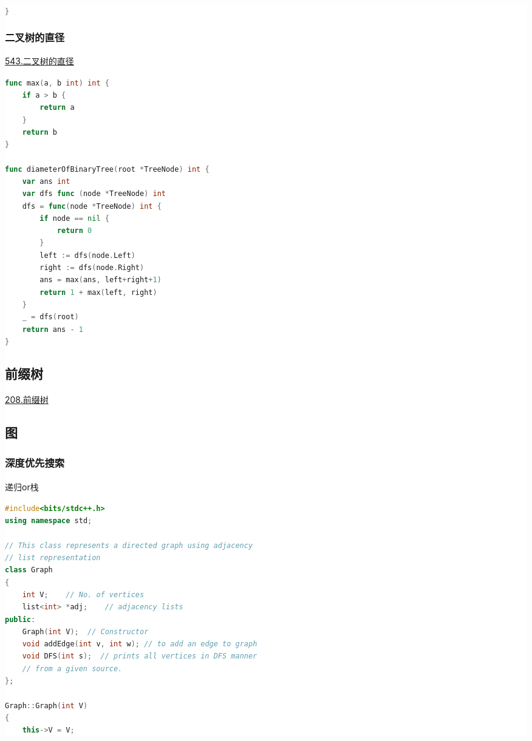 ```go
}
```

### 二叉树的直径

[543.二叉树的直径](https://leetcode-cn.com/problems/diameter-of-binary-tree/)

```go
func max(a, b int) int {
    if a > b {
        return a 
    }
    return b 
}

func diameterOfBinaryTree(root *TreeNode) int {
    var ans int 
    var dfs func (node *TreeNode) int 
    dfs = func(node *TreeNode) int {
        if node == nil {
            return 0
        }
        left := dfs(node.Left)
        right := dfs(node.Right)
        ans = max(ans, left+right+1)
        return 1 + max(left, right)
    }
    _ = dfs(root)
    return ans - 1
}
```


## 前缀树

[208.前缀树](https://leetcode-cn.com/problems/implement-trie-prefix-tree/)



## 图

### 深度优先搜索

递归or栈

```cpp
#include<bits/stdc++.h>
using namespace std;
 
// This class represents a directed graph using adjacency
// list representation
class Graph
{
    int V;    // No. of vertices
    list<int> *adj;    // adjacency lists
public:
    Graph(int V);  // Constructor
    void addEdge(int v, int w); // to add an edge to graph
    void DFS(int s);  // prints all vertices in DFS manner
    // from a given source.
};
 
Graph::Graph(int V)
{
    this->V = V;
```